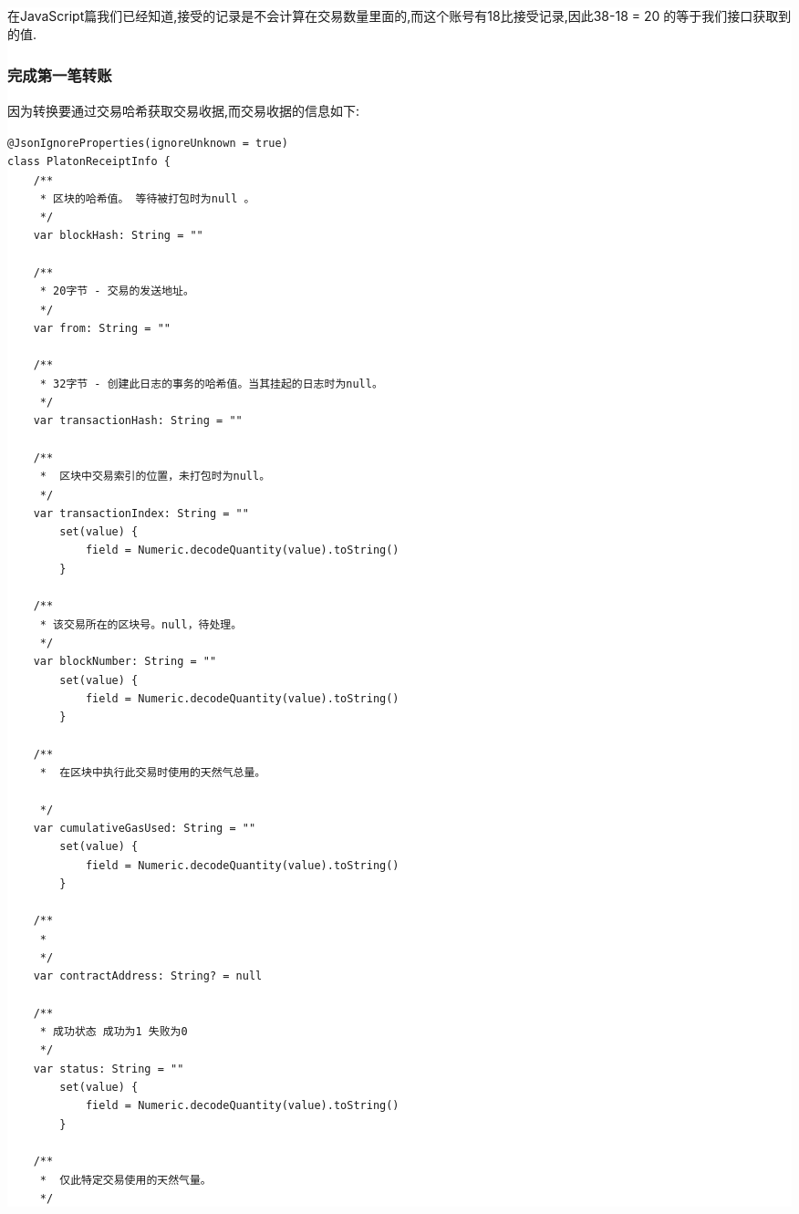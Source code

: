  在JavaScript篇我们已经知道,接受的记录是不会计算在交易数量里面的,而这个账号有18比接受记录,因此38-18 = 20 的等于我们接口获取到的值.

### 完成第一笔转账
因为转换要通过交易哈希获取交易收据,而交易收据的信息如下:
```
@JsonIgnoreProperties(ignoreUnknown = true)
class PlatonReceiptInfo {
    /**
     * 区块的哈希值。 等待被打包时为null 。
     */
    var blockHash: String = ""

    /**
     * 20字节 - 交易的发送地址。
     */
    var from: String = ""

    /**
     * 32字节 - 创建此日志的事务的哈希值。当其挂起的日志时为null。
     */
    var transactionHash: String = ""

    /**
     *  区块中交易索引的位置，未打包时为null。
     */
    var transactionIndex: String = ""
        set(value) {
            field = Numeric.decodeQuantity(value).toString()
        }

    /**
     * 该交易所在的区块号。null，待处理。
     */
    var blockNumber: String = ""
        set(value) {
            field = Numeric.decodeQuantity(value).toString()
        }

    /**
     *  在区块中执行此交易时使用的天然气总量。

     */
    var cumulativeGasUsed: String = ""
        set(value) {
            field = Numeric.decodeQuantity(value).toString()
        }

    /**
     *
     */
    var contractAddress: String? = null

    /**
     * 成功状态 成功为1 失败为0
     */
    var status: String = ""
        set(value) {
            field = Numeric.decodeQuantity(value).toString()
        }

    /**
     *  仅此特定交易使用的天然气量。
     */
```